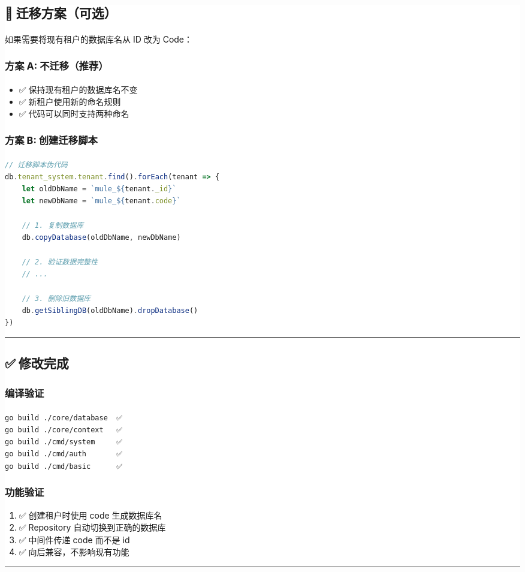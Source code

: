 
## 📝 迁移方案（可选）

如果需要将现有租户的数据库名从 ID 改为 Code：

### 方案 A: 不迁移（推荐）

- ✅ 保持现有租户的数据库名不变
- ✅ 新租户使用新的命名规则
- ✅ 代码可以同时支持两种命名

### 方案 B: 创建迁移脚本

```javascript
// 迁移脚本伪代码
db.tenant_system.tenant.find().forEach(tenant => {
    let oldDbName = `mule_${tenant._id}`
    let newDbName = `mule_${tenant.code}`
    
    // 1. 复制数据库
    db.copyDatabase(oldDbName, newDbName)
    
    // 2. 验证数据完整性
    // ...
    
    // 3. 删除旧数据库
    db.getSiblingDB(oldDbName).dropDatabase()
})
```

---

## ✅ 修改完成

### 编译验证

```bash
go build ./core/database  ✅
go build ./core/context   ✅
go build ./cmd/system     ✅
go build ./cmd/auth       ✅
go build ./cmd/basic      ✅
```

### 功能验证

1. ✅ 创建租户时使用 code 生成数据库名
2. ✅ Repository 自动切换到正确的数据库
3. ✅ 中间件传递 code 而不是 id
4. ✅ 向后兼容，不影响现有功能

---
